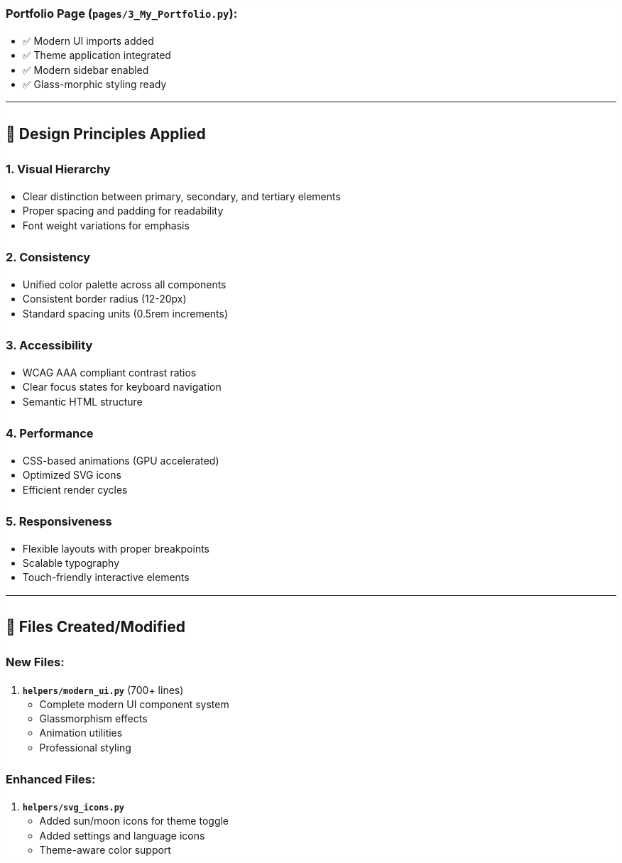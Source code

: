 ### Portfolio Page (`pages/3_My_Portfolio.py`):
- ✅ Modern UI imports added
- ✅ Theme application integrated
- ✅ Modern sidebar enabled
- ✅ Glass-morphic styling ready

---

## 🎨 Design Principles Applied

### 1. **Visual Hierarchy**
- Clear distinction between primary, secondary, and tertiary elements
- Proper spacing and padding for readability
- Font weight variations for emphasis

### 2. **Consistency**
- Unified color palette across all components
- Consistent border radius (12-20px)
- Standard spacing units (0.5rem increments)

### 3. **Accessibility**
- WCAG AAA compliant contrast ratios
- Clear focus states for keyboard navigation
- Semantic HTML structure

### 4. **Performance**
- CSS-based animations (GPU accelerated)
- Optimized SVG icons
- Efficient render cycles

### 5. **Responsiveness**
- Flexible layouts with proper breakpoints
- Scalable typography
- Touch-friendly interactive elements

---

## 📁 Files Created/Modified

### New Files:
1. **`helpers/modern_ui.py`** (700+ lines)
   - Complete modern UI component system
   - Glassmorphism effects
   - Animation utilities
   - Professional styling

### Enhanced Files:
1. **`helpers/svg_icons.py`**
   - Added sun/moon icons for theme toggle
   - Added settings and language icons
   - Theme-aware color support

